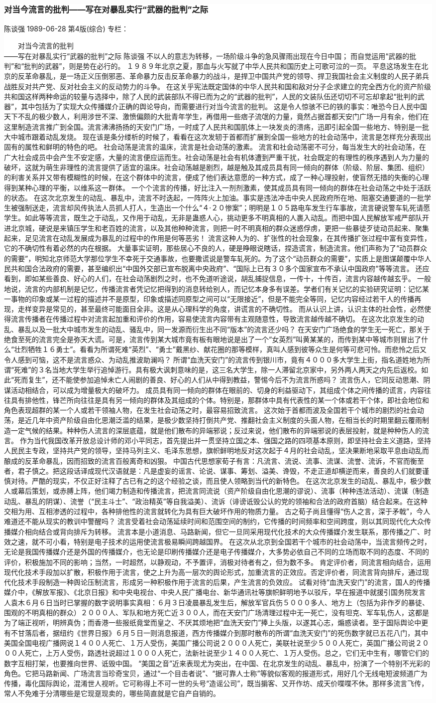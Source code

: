 
### 对当今流言的批判——写在对暴乱实行“武器的批判”之际
陈谈强
1989-06-28
第4版(综合)
专栏：

　　对当今流言的批判    
    ——写在对暴乱实行“武器的批判”之际
    陈谈强
    不以人的意志为转移，一场阶级斗争的急风骤雨出现在今日中国；
    而自觉运用“武器的批判”和“批判的武器”，则是势在必行的。
    １９８９年北京之夏，那血与火写就了中华人民共和国历史上可歌可泣的一页。
    平息这场发生在北京的反革命暴乱，是一场正义压倒邪恶、革命暴力反击反革命暴力的战斗，是捍卫中国共产党的领导、捍卫我国社会主义制度的人民子弟兵战胜反对共产党、反对社会主义的反动势力的斗争。
    在这关乎宪法既定国体的中华人民共和国和敌对分子企求建立的完全西方化的资产阶级共和国这样两种命运的较量与选择中，除了人民的武装部队不得已而为之的“武器的批判”，人民的文装队伍还切切不可忘却拿起“批判的武器”，其中包括为了实现大众传播媒介正确的舆论导向，而需要进行对当今流言的批判。
    这是令人惊骇不已的铁的事实：唯恐今日人民中国天下不乱的极少数人，利用涉世不深、激愤偏颇的大批青年学生，再借用一些痞子流氓的力量，竟然占据首都天安门广场一月有余，他们在这里制造流言推广到全国。流言沸沸扬扬的天安门广场，一时成了人民共和国肌体上一块发炎的溃疡，迅即引起全国一些地方、特别是一批大中城市跟着动乱发烧。
    现在该是条分缕析的时候了，看看在这次发轫于首都而扩展到全国一些地方的社会动荡中，流言是怎样充分表现出固有的属性和鲜明的特色的吧。
    社会动荡是流言的温床，流言是社会动荡的激素。
    流言和社会动荡密不可分，每当发生大的社会动荡，在广大社会成员中会产生不安定感，大量的流言便应运而生。社会动荡是社会有机体遭到严重干扰，社会既定的有理性的秩序遇到人为力量的破坏，这就为萌生非理性的流言提供了适宜的温床。社会动荡越是剧烈，越是触及其成员具有同一倾向的群体（阶级、阶层、集团、组织）的利害关系并又带有模糊性的时候，在这个群体中的流言，便成了他们表达意愿的一种方式，成了一种心理投射，使盲然无措的失衡的心理得到某种心理的平衡，以维系这一群体。
    一个个流言的传播，好比注入一剂剂激素，使其成员具有同一倾向的群体在社会动荡之中处于活跃的状态。
    在这次北京发生的动乱、暴乱中，流言不时迭起，一阵阵火上加油。事实是违法冲击中央人民政府所在地、阻塞交通要道的一批学生被强制送走，流言却风传执法人员抓人打人，生造出一个什么“４·２０惨案”；明明是１０５路电车发生行车事故，流言硬说警车轧死请愿学生。如此等等流言，既生之于动乱，又作用于动乱，无非是蛊惑人心，挑动更多不明真相的人裹入动乱。而把中国人民解放军戒严部队开进北京城，硬说是来镇压学生和老百姓的流言，以及其他种种流言，则把一时不明真相的群众迷惑俘虏，更把一些暴徒歹徒动员起来、聚集起来，足见流言在动乱发展成为暴乱的过程中的作用是何等恶劣！
    流言这种人为的、扩张性的社会现象，在其传播扩张过程中富有变异性，它的不确切性有着必然的内在根据。
    大量事实证明，那些居心不良的人，硬是睁眼说瞎话，捏造谎言，制造流言。他们声称为了“动员群众的需要”，明知北京师范大学那位学生不幸死于交通事故，也要撒谎说是警车轧死的。为了这个“动员群众的需要”，实质上是图谋颠覆中华人民共和国合法政府的需要，甚至编织出“中国外交部已宣布脱离中央政府”、“国际上已有３０多个国家宣布不承认中国政府”等等流言。
    还应看到，即如某些善良、好心的人们，在社会动荡剧烈之时，也不免道听途说，胡乱捕捉信息，一传十，十传百，流言内容越传越玄乎。
    一般地说，流言的内部机制是记忆，传播流言者凭记忆把得到的消息转给别人，而记忆本身多有误差。学者们有关记忆的实验研究证明：记忆某一事物的印象或某一过程的描述并不是原型，印象或描述同原型之间可以“无限接近”，但是不能完全等同，记忆内容经过若干人的传播再现，走样变异是常见的，甚至最终可能面目全非。这是从心理科学的角度，讲谎言的不确切性。
    而从认识上讲，认识主体的社会性，必然使得流言传播者在传播过程中对流言起加重和评价的作用，容易使流言内容带有主观随意性，导致流言越传越不确切。
    在这次北京发生的动乱、暴乱以及一批大中城市发生的动乱、骚乱中，同一发源而衍生出不同“版本”的流言还少吗？
    在天安门广场绝食的学生无一死亡，那关于绝食至死的流言完全是弥天大谎。可是，流言传到某大城市竟有板有眼地说是出了一个“女英烈”叫黄某某的，而传到某中等城市则冒出了什么“壮烈牺牲１６勇士”。看看为所谓死难“英烈”、“勇士”戴黑纱、献花圈的那等模样，真叫人感到彼等众生是何等可悲可怜。而悲怜之后又令人感到可恼，这不是流言惑众、为动乱推波助澜吗？
    所谓“血洗天安门”的流言传到银川市，竟有４０００多大学生上街，指名道姓地为所谓“死难”的３名当地大学生举行追悼游行。具有极大讽刺意味的是，这三名大学生，除一人滞留北京家中，另外两人两天之内先后返校。如此“死而复生”，还不能使参加追悼未亡人闹剧的善良、好心的人们从中得到教益，警惕今后不为流言所惑吗？
    流言伤人，它同反动思潮、阴谋活动相结合，可以成为增量极大的破坏力。
    成员具有同一倾向的群体在眼前的、切身的利益驱动下，其组成个体之间传播的谎言，内容往往具有排他性，锋芒所向往往是具有另一倾向的群体及其组成的个体。特别是，那群体中具有代表性的某一个体或若干个体，即社会地位和角色表现超群的某一个人或若干领袖人物，在发生社会动荡之时，最容易招致流言。
    这次始于首都而波及全国若干个城市的剧烈的社会动荡，是近几年中资产阶级自由化思潮泛滥的结果，是极少数坚持打倒共产党、推翻社会主义制度的头面人物，在相当长的时期里翻云覆雨制造一定气候的结果。种种伤人流言的深层底蕴，就是他们散布的异端邪说；反过来说，他们散布的异端邪说的表层投射，就是种种伤人的流言。
    作为当代我国改革开放总设计师的邓小平同志，首先提出并一贯坚持立国之本、强国之路的四项基本原则，即坚持社会主义道路，坚持人民民主专政，坚持共产党的领导，坚持马列主义、毛泽东思想，旗帜鲜明地反对这次起于４月的社会动乱，坚决果断地采取平息由动乱而酿成的反革命暴乱，因而招致的流言百般离奇和凶狠。
    中国古代思想家荀子有言：凡流言、流说、流事、流谋、流誉、流诉，不官而衡至者，君子慎之。把这段话译成现代汉语就是：凡是虚妄的谣言、论说、谋事、筹划、溢美、谗毁，不走正道却横逆而来，善良的人们就要谨慎对待。严酷的现实，不仅正好注释了古已有之的这个经验之谈，而且使人领略到当代的新特色。
    在这次北京发生的动乱、暴乱中，极少数人或幕后策划，或赤膊上阵，他们竭力制造和传播流言，把流言同流说（资产阶级自由化思潮的谬说）、流事（种种违法活动）、流谋（制造动乱、暴乱的阴谋）、流誉（“民主斗士”、“政治精英”等自我溢美）、流诉（诽谤诋毁公认的党的领袖和合法的政府首脑）结合起来。在这种交相为用、互相渗透的过程中，各种排他性的流言就转化为具有巨大破坏作用的物质力量。
    古之荀子尚且懂得“伤人之言，深于矛戟”，今人难道还不能从现实的教训中警醒吗？
    流言受着社会动荡延续时间和范围空间的制约，它传播的时间频率和空间跨度，则以其同现代化大众传播媒介相向结合或背向排斥为转移。
    流言本是小道消息、马路新闻，但它一旦同采用现代化技术的大众传播媒介发生联系，那传播之广、时效之速，就不可小看，特别是电子技术的运用使流言极易瞬间跨越国界。
    在这次从北京到全国若干个城市的社会动荡中，当流言频传之时，无论是我国传播媒介还是外国的传播媒介，也无论是印刷传播媒介还是电子传播媒介，大多势必依自己不同的立场而取不同的态度、不同的评价，积极施加不同的影响；当然，一时超然，以静观动，不予置评，消极对待者有之，但为数不多。
    肯定评价者，同流言相向结合，运用现代化技术手段加以扩散，积极作用于流言，使之上升为高一层次的舆论形式，加重流言的正效应。否定评价者，同流言背向排斥，通过现代化技术手段制造一种舆论压制流言，形成另一种积极作用于流言的后果，产生流言的负效应。
    试看对待“血洗天安门”的流言，国人的传播媒介中，《解放军报》、《北京日报》和中央电视台、中央人民广播电台、新华通讯社等旗帜鲜明地予以驳斥，早在报道中就援引国务院发言人袁木６月６日当时已掌握的数字说明事实真相：６月３日凌晨暴乱发生后，解放军官兵伤５０００多人、地方上（包括为非作歹的暴徒、围观的不明真相的群众）２０００人、军队和地方死亡近３００人，而在天安门广场清理过程中无一死亡，没有坦克、军车轧伤人，这都是为了端正视听，明辨真伪；而香港一些报纸竟堂而皇之、不厌其烦地把“血洗天安门”捧上头版，以遂其心志，煽惑读者。至于国际舆论中更有不甘落后者，据纽约《世界日报》６月５日一则消息报道，西方传播媒介到那时散布的所谓“血洗天安门”的死伤数字就已五花八门，其中美国全国电视广播网说１４００人死亡、１万人受伤，美国广播公司说２０００人死亡，美联社说至少５００人死亡，英国广播公司说２０００人死亡，上万人受伤，路透社说超过１０００人死亡，法新社说至少１４００人死亡、１万人受伤。总之，它们无中生有，哪管它们的数字互相打架，也要推向世界、诋毁中国。
    “美国之音”近来表现尤为突出，在中国、在北京发生的动乱、暴乱中，扮演了一个特别不光彩的角色。它把马路新闻、广场流言当珍奇宝贝，通过“一个目击者说”、“据可靠人士称”等貌似客观的报道形式，用好几个无线电短波频道广为传播，毒化国际舆论，混淆世人视听。它可称得上不可一世的头号“造谣公司”，既当掮客、又开作坊、成天价喋喋不休。那样多流言飞传，常人不免难于分清哪些是它现趸现卖的，哪些简直就是它自产自销的。